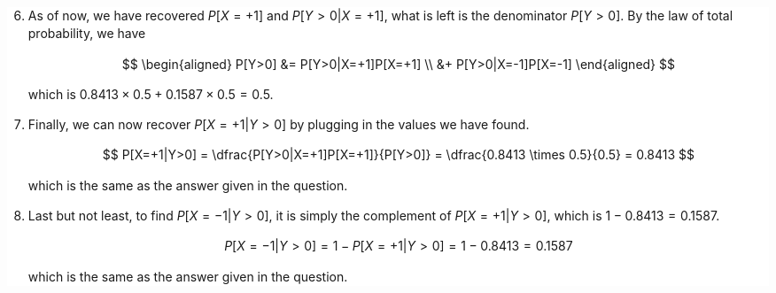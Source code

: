 6. As of now, we have recovered $P[X=+1]$ and $P[Y>0|X=+1]$, what is left is the
   denominator $P[Y>0]$. By the law of total probability, we have

    $$
    \begin{aligned}
        P[Y>0] &= P[Y>0|X=+1]P[X=+1] \\
        &+ P[Y>0|X=-1]P[X=-1]
    \end{aligned}
    $$

    which is $0.8413 \times 0.5 + 0.1587 \times 0.5 = 0.5$.

7. Finally, we can now recover $P[X=+1|Y>0]$ by plugging in the values we have
   found.

    $$
    P[X=+1|Y>0] = \dfrac{P[Y>0|X=+1]P[X=+1]}{P[Y>0]} = \dfrac{0.8413 \times 0.5}{0.5} = 0.8413
    $$

    which is the same as the answer given in the question.

8. Last but not least, to find $P[X=-1|Y>0]$, it is simply the complement of
   $P[X=+1|Y>0]$, which is $1 - 0.8413 = 0.1587$.

    $$
    P[X=-1|Y>0] = 1 - P[X=+1|Y>0] = 1 - 0.8413 = 0.1587
    $$

    which is the same as the answer given in the question.

[^1]:
    You can easily plot it out to see that the bell curve shifting 1 on the x
    axis merely shifts the curve right by 1, and since mean is the center of the
    bell curve, the mean is shifted by 1. The variance remains the same because
    the bell curve is symmetric about the mean, and the variance is the width of
    the bell curve, which remains unchanged.

